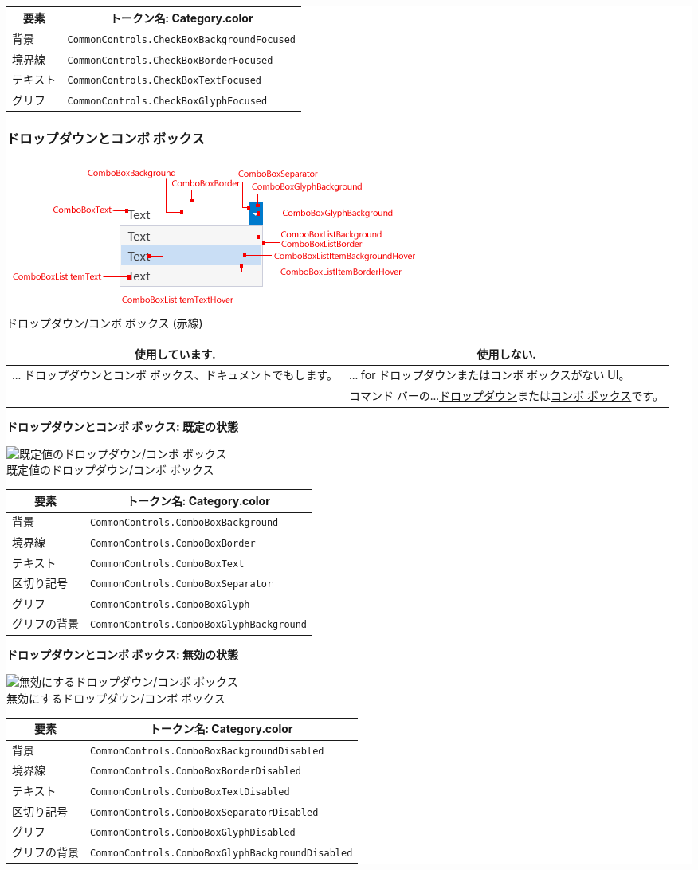 | 要素 | トークン名: Category.color |
| --- | --- |
| 背景 | `CommonControls.CheckBoxBackgroundFocused` |
| 境界線 | `CommonControls.CheckBoxBorderFocused` |
| テキスト | `CommonControls.CheckBoxTextFocused` |
| グリフ | `CommonControls.CheckBoxGlyphFocused` |

### <a name="drop-downs-and-combo-boxes"></a>ドロップダウンとコンボ ボックス
![ドロップダウン/コンボ ボックス (赤線)](../../extensibility/ux-guidelines/media/0303-167_dropdowncomboboxredline.png "0303-167_DropDownComboBoxRedline")<br />ドロップダウン/コンボ ボックス (赤線)  

| 使用しています. | 使用しない. |
| --- | --- |
| ... ドロップダウンとコンボ ボックス、ドキュメントでもします。 | ... for ドロップダウンまたはコンボ ボックスがない UI。 |  
| | コマンド バーの...[ドロップダウン](../../extensibility/ux-guidelines/shared-colors-for-visual-studio.md#BKMK_CommandDropDown)または[コンボ ボックス](../../extensibility/ux-guidelines/shared-colors-for-visual-studio.md#BKMK_CommandComboBox)です。 |

**ドロップダウンとコンボ ボックス: 既定の状態**  

![既定値のドロップダウン/コンボ ボックス](~/docs/extensibility/ux-guidelines/media/0303-168_dropdowncombobox.png "0303-168_DropDownComboBox")<br />既定値のドロップダウン/コンボ ボックス

| 要素 | トークン名: Category.color |
| --- | --- |
| 背景 | `CommonControls.ComboBoxBackground` |
| 境界線 | `CommonControls.ComboBoxBorder` |
| テキスト | `CommonControls.ComboBoxText` |
| 区切り記号 | `CommonControls.ComboBoxSeparator` |
| グリフ | `CommonControls.ComboBoxGlyph` |
| グリフの背景 | `CommonControls.ComboBoxGlyphBackground` |

**ドロップダウンとコンボ ボックス: 無効の状態**  

![無効にするドロップダウン/コンボ ボックス](~/docs/extensibility/ux-guidelines/media/0303-169_dropdowncomboboxdisabled.png "0303-169_DropDownComboBoxDisabled")<br />無効にするドロップダウン/コンボ ボックス

| 要素 | トークン名: Category.color |
| --- | --- |
| 背景 | `CommonControls.ComboBoxBackgroundDisabled` |
| 境界線 | `CommonControls.ComboBoxBorderDisabled` |
| テキスト | `CommonControls.ComboBoxTextDisabled` |
| 区切り記号 | `CommonControls.ComboBoxSeparatorDisabled` |
| グリフ | `CommonControls.ComboBoxGlyphDisabled` |
| グリフの背景 | `CommonControls.ComboBoxGlyphBackgroundDisabled` |
